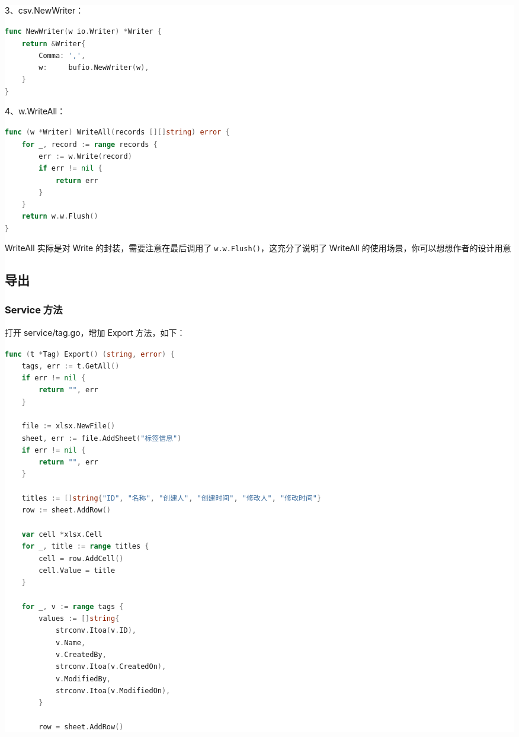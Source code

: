 3、csv.NewWriter：

```go
func NewWriter(w io.Writer) *Writer {
	return &Writer{
		Comma: ',',
		w:     bufio.NewWriter(w),
	}
}
```

4、w.WriteAll：

```go
func (w *Writer) WriteAll(records [][]string) error {
	for _, record := range records {
		err := w.Write(record)
		if err != nil {
			return err
		}
	}
	return w.w.Flush()
}
```

WriteAll 实际是对 Write 的封装，需要注意在最后调用了 `w.w.Flush()`，这充分了说明了 WriteAll 的使用场景，你可以想想作者的设计用意

## 导出

### Service 方法

打开 service/tag.go，增加 Export 方法，如下：

```go
func (t *Tag) Export() (string, error) {
	tags, err := t.GetAll()
	if err != nil {
		return "", err
	}

	file := xlsx.NewFile()
	sheet, err := file.AddSheet("标签信息")
	if err != nil {
		return "", err
	}

	titles := []string{"ID", "名称", "创建人", "创建时间", "修改人", "修改时间"}
	row := sheet.AddRow()

	var cell *xlsx.Cell
	for _, title := range titles {
		cell = row.AddCell()
		cell.Value = title
	}

	for _, v := range tags {
		values := []string{
			strconv.Itoa(v.ID),
			v.Name,
			v.CreatedBy,
			strconv.Itoa(v.CreatedOn),
			v.ModifiedBy,
			strconv.Itoa(v.ModifiedOn),
		}

		row = sheet.AddRow()
```